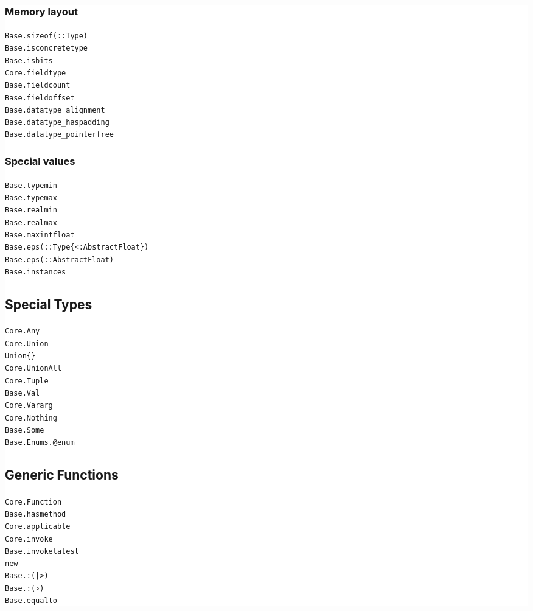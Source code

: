 ### Memory layout

```@docs
Base.sizeof(::Type)
Base.isconcretetype
Base.isbits
Core.fieldtype
Base.fieldcount
Base.fieldoffset
Base.datatype_alignment
Base.datatype_haspadding
Base.datatype_pointerfree
```

### Special values

```@docs
Base.typemin
Base.typemax
Base.realmin
Base.realmax
Base.maxintfloat
Base.eps(::Type{<:AbstractFloat})
Base.eps(::AbstractFloat)
Base.instances
```

## Special Types

```@docs
Core.Any
Core.Union
Union{}
Core.UnionAll
Core.Tuple
Base.Val
Core.Vararg
Core.Nothing
Base.Some
Base.Enums.@enum
```

## Generic Functions

```@docs
Core.Function
Base.hasmethod
Core.applicable
Core.invoke
Base.invokelatest
new
Base.:(|>)
Base.:(∘)
Base.equalto
```
